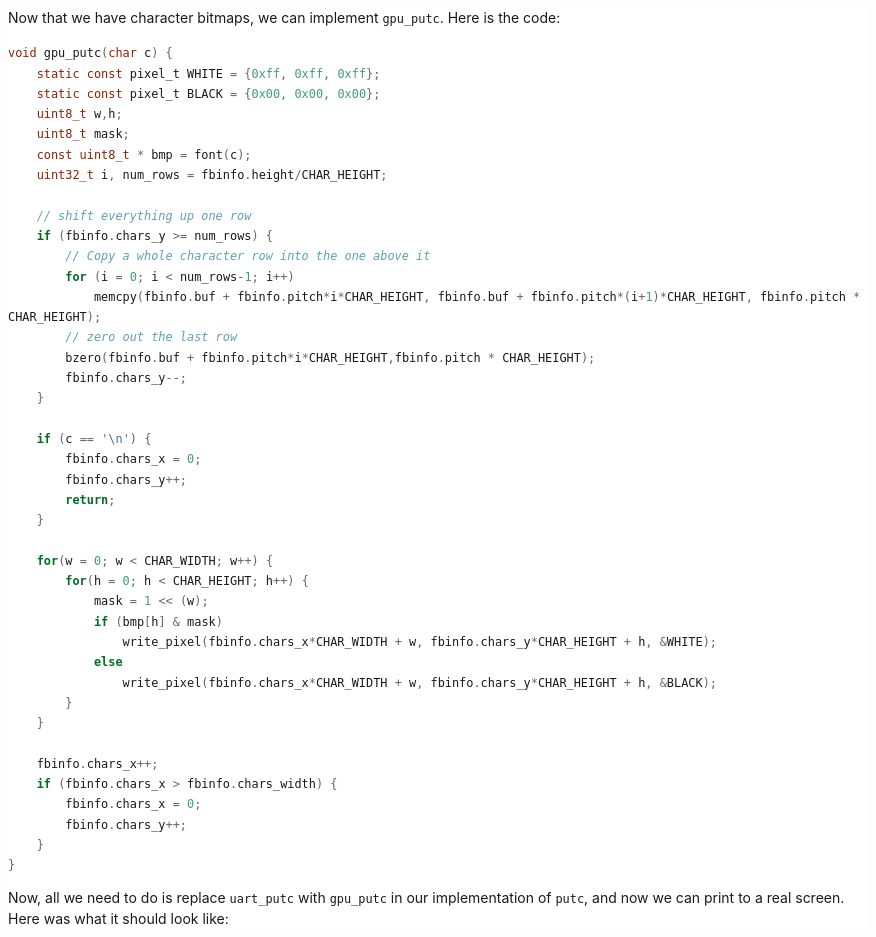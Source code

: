 Now that we have character bitmaps, we can implement `gpu_putc`. Here is the code:
``` c
void gpu_putc(char c) {
    static const pixel_t WHITE = {0xff, 0xff, 0xff};
    static const pixel_t BLACK = {0x00, 0x00, 0x00};
    uint8_t w,h;
    uint8_t mask;
    const uint8_t * bmp = font(c);
    uint32_t i, num_rows = fbinfo.height/CHAR_HEIGHT;

    // shift everything up one row
    if (fbinfo.chars_y >= num_rows) {
        // Copy a whole character row into the one above it
        for (i = 0; i < num_rows-1; i++)
            memcpy(fbinfo.buf + fbinfo.pitch*i*CHAR_HEIGHT, fbinfo.buf + fbinfo.pitch*(i+1)*CHAR_HEIGHT, fbinfo.pitch * CHAR_HEIGHT);
        // zero out the last row
        bzero(fbinfo.buf + fbinfo.pitch*i*CHAR_HEIGHT,fbinfo.pitch * CHAR_HEIGHT);
        fbinfo.chars_y--;
    }

    if (c == '\n') {
        fbinfo.chars_x = 0;
        fbinfo.chars_y++;
        return;
    }

    for(w = 0; w < CHAR_WIDTH; w++) {
        for(h = 0; h < CHAR_HEIGHT; h++) {
            mask = 1 << (w);
            if (bmp[h] & mask)
                write_pixel(fbinfo.chars_x*CHAR_WIDTH + w, fbinfo.chars_y*CHAR_HEIGHT + h, &WHITE);
            else
                write_pixel(fbinfo.chars_x*CHAR_WIDTH + w, fbinfo.chars_y*CHAR_HEIGHT + h, &BLACK);
        }
    }

    fbinfo.chars_x++;
    if (fbinfo.chars_x > fbinfo.chars_width) {
        fbinfo.chars_x = 0;
        fbinfo.chars_y++;
    }
}
```

Now, all we need to do is replace `uart_putc` with `gpu_putc` in our implementation of `putc`, and now we can print to a real screen.
Here was what it should look like: